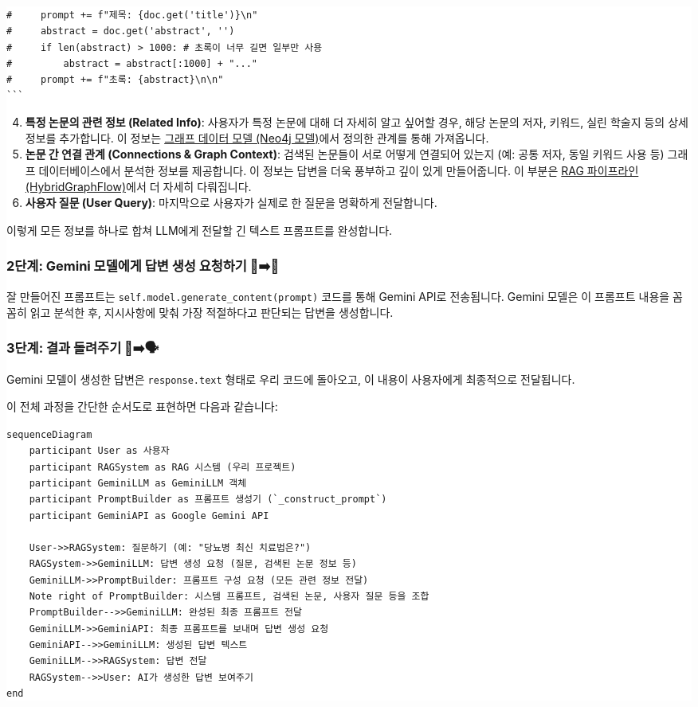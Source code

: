     #     prompt += f"제목: {doc.get('title')}\n"
    #     abstract = doc.get('abstract', '')
    #     if len(abstract) > 1000: # 초록이 너무 길면 일부만 사용
    #         abstract = abstract[:1000] + "..."
    #     prompt += f"초록: {abstract}\n\n"
    ```
4.  **특정 논문의 관련 정보 (Related Info)**: 사용자가 특정 논문에 대해 더 자세히 알고 싶어할 경우, 해당 논문의 저자, 키워드, 실린 학술지 등의 상세 정보를 추가합니다. 이 정보는 [그래프 데이터 모델 (Neo4j 모델)](01_그래프_데이터_모델__neo4j_모델__.md)에서 정의한 관계를 통해 가져옵니다.
5.  **논문 간 연결 관계 (Connections & Graph Context)**: 검색된 논문들이 서로 어떻게 연결되어 있는지 (예: 공통 저자, 동일 키워드 사용 등) 그래프 데이터베이스에서 분석한 정보를 제공합니다. 이 정보는 답변을 더욱 풍부하고 깊이 있게 만들어줍니다. 이 부분은 [RAG 파이프라인 (HybridGraphFlow)](05_rag_파이프라인__hybridgraphflow__.md)에서 더 자세히 다뤄집니다.
6.  **사용자 질문 (User Query)**: 마지막으로 사용자가 실제로 한 질문을 명확하게 전달합니다.

이렇게 모든 정보를 하나로 합쳐 LLM에게 전달할 긴 텍스트 프롬프트를 완성합니다.

### 2단계: Gemini 모델에게 답변 생성 요청하기 💬➡️🤖

잘 만들어진 프롬프트는 `self.model.generate_content(prompt)` 코드를 통해 Gemini API로 전송됩니다. Gemini 모델은 이 프롬프트 내용을 꼼꼼히 읽고 분석한 후, 지시사항에 맞춰 가장 적절하다고 판단되는 답변을 생성합니다.

### 3단계: 결과 돌려주기 🤖➡️🗣️

Gemini 모델이 생성한 답변은 `response.text` 형태로 우리 코드에 돌아오고, 이 내용이 사용자에게 최종적으로 전달됩니다.

이 전체 과정을 간단한 순서도로 표현하면 다음과 같습니다:

```mermaid
sequenceDiagram
    participant User as 사용자
    participant RAGSystem as RAG 시스템 (우리 프로젝트)
    participant GeminiLLM as GeminiLLM 객체
    participant PromptBuilder as 프롬프트 생성기 (`_construct_prompt`)
    participant GeminiAPI as Google Gemini API

    User->>RAGSystem: 질문하기 (예: "당뇨병 최신 치료법은?")
    RAGSystem->>GeminiLLM: 답변 생성 요청 (질문, 검색된 논문 정보 등)
    GeminiLLM->>PromptBuilder: 프롬프트 구성 요청 (모든 관련 정보 전달)
    Note right of PromptBuilder: 시스템 프롬프트, 검색된 논문, 사용자 질문 등을 조합
    PromptBuilder-->>GeminiLLM: 완성된 최종 프롬프트 전달
    GeminiLLM->>GeminiAPI: 최종 프롬프트를 보내며 답변 생성 요청
    GeminiAPI-->>GeminiLLM: 생성된 답변 텍스트
    GeminiLLM-->>RAGSystem: 답변 전달
    RAGSystem-->>User: AI가 생성한 답변 보여주기
end
```
